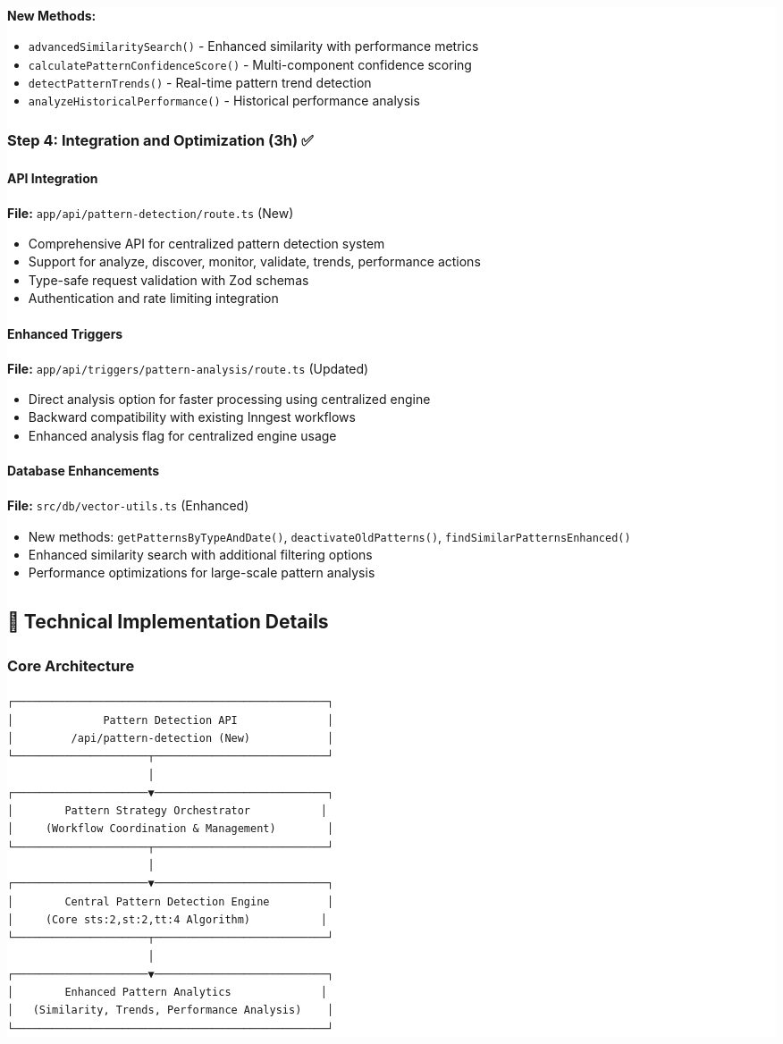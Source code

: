 **New Methods:**
- `advancedSimilaritySearch()` - Enhanced similarity with performance metrics
- `calculatePatternConfidenceScore()` - Multi-component confidence scoring
- `detectPatternTrends()` - Real-time pattern trend detection
- `analyzeHistoricalPerformance()` - Historical performance analysis

### Step 4: Integration and Optimization (3h) ✅

#### API Integration
**File:** `app/api/pattern-detection/route.ts` (New)
- Comprehensive API for centralized pattern detection system
- Support for analyze, discover, monitor, validate, trends, performance actions
- Type-safe request validation with Zod schemas
- Authentication and rate limiting integration

#### Enhanced Triggers
**File:** `app/api/triggers/pattern-analysis/route.ts` (Updated)
- Direct analysis option for faster processing using centralized engine
- Backward compatibility with existing Inngest workflows
- Enhanced analysis flag for centralized engine usage

#### Database Enhancements
**File:** `src/db/vector-utils.ts` (Enhanced)
- New methods: `getPatternsByTypeAndDate()`, `deactivateOldPatterns()`, `findSimilarPatternsEnhanced()`
- Enhanced similarity search with additional filtering options
- Performance optimizations for large-scale pattern analysis

## 🔧 Technical Implementation Details

### Core Architecture
```
┌─────────────────────────────────────────────────┐
│              Pattern Detection API              │
│         /api/pattern-detection (New)            │
└─────────────────────┬───────────────────────────┘
                      │
┌─────────────────────▼───────────────────────────┐
│        Pattern Strategy Orchestrator           │
│     (Workflow Coordination & Management)        │
└─────────────────────┬───────────────────────────┘
                      │
┌─────────────────────▼───────────────────────────┐
│        Central Pattern Detection Engine         │
│     (Core sts:2,st:2,tt:4 Algorithm)           │
└─────────────────────┬───────────────────────────┘
                      │
┌─────────────────────▼───────────────────────────┐
│        Enhanced Pattern Analytics              │
│   (Similarity, Trends, Performance Analysis)    │
└─────────────────────────────────────────────────┘
```
